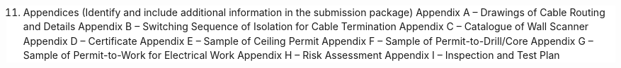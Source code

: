 11. Appendices (Identify and include additional information in the submission package)
Appendix A – Drawings of Cable Routing and Details
Appendix B – Switching Sequence of Isolation for Cable Termination
Appendix C – Catalogue of Wall Scanner
Appendix D – Certificate
Appendix E – Sample of Ceiling Permit
Appendix F – Sample of Permit-to-Drill/Core
Appendix G – Sample of Permit-to-Work for Electrical Work
Appendix H – Risk Assessment
Appendix I – Inspection and Test Plan